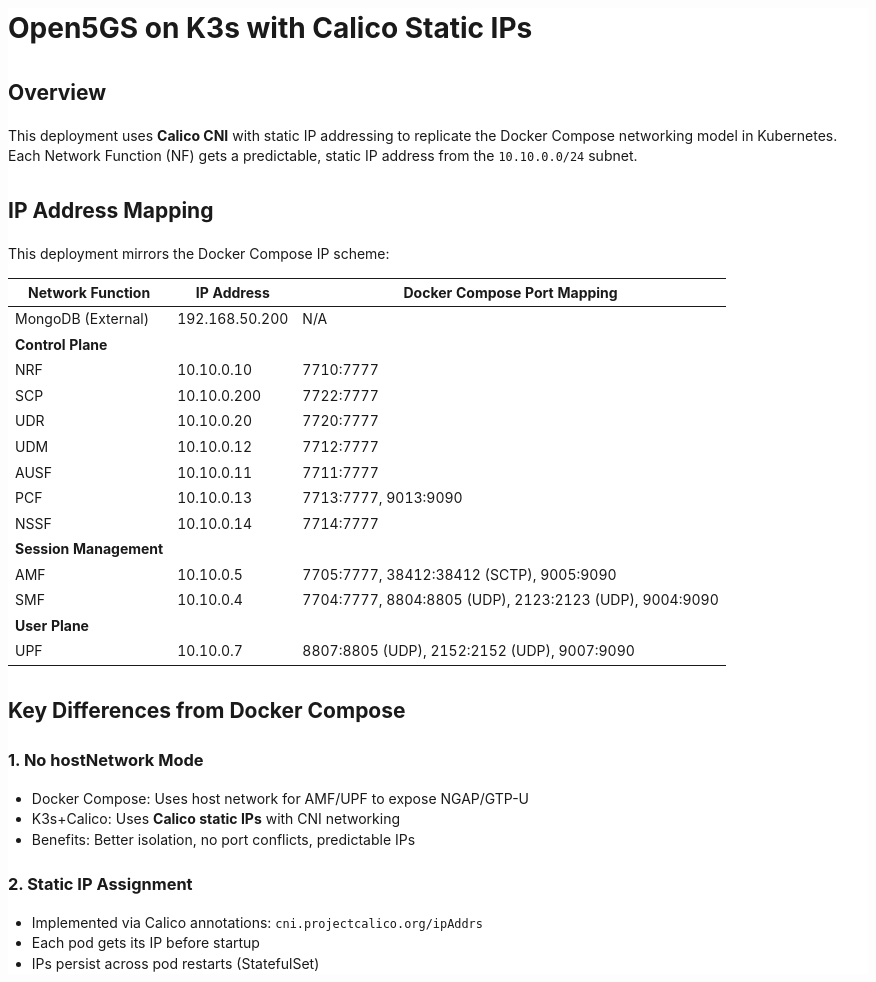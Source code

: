 # Open5GS on K3s with Calico Static IPs

## Overview

This deployment uses **Calico CNI** with static IP addressing to replicate the Docker Compose networking model in Kubernetes. Each Network Function (NF) gets a predictable, static IP address from the `10.10.0.0/24` subnet.

## IP Address Mapping

This deployment mirrors the Docker Compose IP scheme:

| Network Function | IP Address  | Docker Compose Port Mapping |
|------------------|-------------|----------------------------|
| MongoDB (External) | 192.168.50.200 | N/A |
| **Control Plane** |
| NRF              | 10.10.0.10  | 7710:7777 |
| SCP              | 10.10.0.200 | 7722:7777 |
| UDR              | 10.10.0.20  | 7720:7777 |
| UDM              | 10.10.0.12  | 7712:7777 |
| AUSF             | 10.10.0.11  | 7711:7777 |
| PCF              | 10.10.0.13  | 7713:7777, 9013:9090 |
| NSSF             | 10.10.0.14  | 7714:7777 |
| **Session Management** |
| AMF              | 10.10.0.5   | 7705:7777, 38412:38412 (SCTP), 9005:9090 |
| SMF              | 10.10.0.4   | 7704:7777, 8804:8805 (UDP), 2123:2123 (UDP), 9004:9090 |
| **User Plane** |
| UPF              | 10.10.0.7   | 8807:8805 (UDP), 2152:2152 (UDP), 9007:9090 |

## Key Differences from Docker Compose

### 1. **No hostNetwork Mode**
- Docker Compose: Uses host network for AMF/UPF to expose NGAP/GTP-U
- K3s+Calico: Uses **Calico static IPs** with CNI networking
- Benefits: Better isolation, no port conflicts, predictable IPs

### 2. **Static IP Assignment**
- Implemented via Calico annotations: `cni.projectcalico.org/ipAddrs`
- Each pod gets its IP before startup
- IPs persist across pod restarts (StatefulSet)
